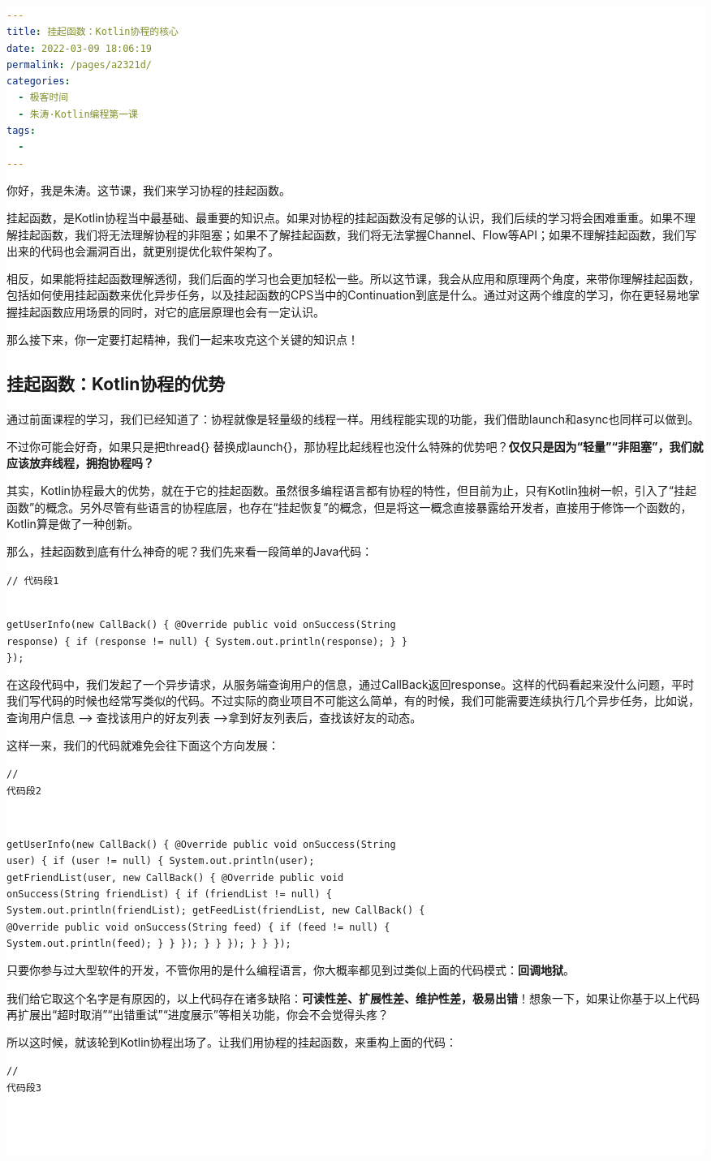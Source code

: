 ```yaml
---
title: 挂起函数：Kotlin协程的核心
date: 2022-03-09 18:06:19
permalink: /pages/a2321d/
categories:
  - 极客时间
  - 朱涛·Kotlin编程第一课
tags:
  - 
---
```

<audio title="15.挂起函数：Kotlin协程的核心" src="https://static001.geekbang.org/resource/audio/44/c3/44369efcb3cbb24f74905da88a4c5cc3.mp3" controls="controls"></audio> 
<p>你好，我是朱涛。这节课，我们来学习协程的挂起函数。</p><p>挂起函数，是Kotlin协程当中最基础、最重要的知识点。如果对协程的挂起函数没有足够的认识，我们后续的学习将会困难重重。如果不理解挂起函数，我们将无法理解协程的非阻塞；如果不了解挂起函数，我们将无法掌握Channel、Flow等API；如果不理解挂起函数，我们写出来的代码也会漏洞百出，就更别提优化软件架构了。</p><p>相反，如果能将挂起函数理解透彻，我们后面的学习也会更加轻松一些。所以这节课，我会从应用和原理两个角度，来带你理解挂起函数，包括如何使用挂起函数来优化异步任务，以及挂起函数的CPS当中的Continuation到底是什么。通过对这两个维度的学习，你在更轻易地掌握挂起函数应用场景的同时，对它的底层原理也会有一定认识。</p><p>那么接下来，你一定要打起精神，我们一起来攻克这个关键的知识点！</p><h2>挂起函数：Kotlin协程的优势</h2><p>通过前面课程的学习，我们已经知道了：协程就像是轻量级的线程一样。用线程能实现的功能，我们借助launch和async也同样可以做到。</p><p>不过你可能会好奇，如果只是把thread{} 替换成launch{}，那协程比起线程也没什么特殊的优势吧？<strong>仅仅只是因为“轻量”“非阻塞”，我们就应该放弃线程，拥抱协程吗？</strong></p><p>其实，Kotlin协程最大的优势，就在于它的挂起函数。虽然很多编程语言都有协程的特性，但目前为止，只有Kotlin独树一帜，引入了“挂起函数”的概念。另外尽管有些语言的协程底层，也存在“挂起恢复”的概念，但是将这一概念直接暴露给开发者，直接用于修饰一个函数的，Kotlin算是做了一种创新。</p><p>那么，挂起函数到底有什么神奇的呢？我们先来看一段简单的Java代码：</p><pre><code class="language-java">// 代码段1

getUserInfo(new CallBack() {
    @Override
    public void onSuccess(String response) {
        if (response != null) {
            System.out.println(response);
        }
    }
});
</code></pre><p>在这段代码中，我们发起了一个异步请求，从服务端查询用户的信息，通过CallBack返回response。这样的代码看起来没什么问题，平时我们写代码的时候也经常写类似的代码。不过实际的商业项目不可能这么简单，有的时候，我们可能需要连续执行几个异步任务，比如说，查询用户信息 --&gt; 查找该用户的好友列表 --&gt;拿到好友列表后，查找该好友的动态。</p><p>这样一来，我们的代码就难免会往下面这个方向发展：</p><pre><code class="language-plain">// 代码段2

getUserInfo(new CallBack() {
    @Override
    public void onSuccess(String user) {
        if (user != null) {
            System.out.println(user);
            getFriendList(user, new CallBack() {
                @Override
                public void onSuccess(String friendList) {
                    if (friendList != null) {
                        System.out.println(friendList);
                        getFeedList(friendList, new CallBack() {
                            @Override
                            public void onSuccess(String feed) {
                                if (feed != null) {
                                    System.out.println(feed);
                                }
                            }
                        });
                    }
                }
            });
        }
    }
});
</code></pre><p>只要你参与过大型软件的开发，不管你用的是什么编程语言，你大概率都见到过类似上面的代码模式：<strong>回调地狱</strong>。</p><p>我们给它取这个名字是有原因的，以上代码存在诸多缺陷：<strong>可读性差、扩展性差、维护性差，极易出错</strong>！想象一下，如果让你基于以上代码再扩展出“超时取消”“出错重试”“进度展示”等相关功能，你会不会觉得头疼？</p><p>所以这时候，就该轮到Kotlin协程出场了。让我们用协程的挂起函数，来重构上面的代码：</p><pre><code class="language-plain">// 代码段3
